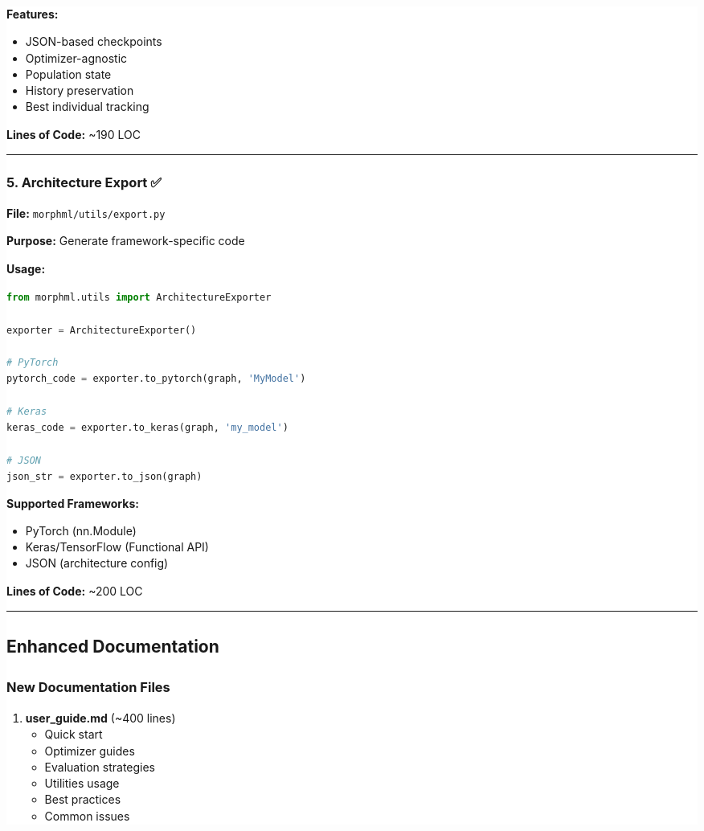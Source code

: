 **Features:**
- JSON-based checkpoints
- Optimizer-agnostic
- Population state
- History preservation
- Best individual tracking

**Lines of Code:** ~190 LOC

---

### 5. Architecture Export ✅

**File:** `morphml/utils/export.py`

**Purpose:** Generate framework-specific code

**Usage:**
```python
from morphml.utils import ArchitectureExporter

exporter = ArchitectureExporter()

# PyTorch
pytorch_code = exporter.to_pytorch(graph, 'MyModel')

# Keras
keras_code = exporter.to_keras(graph, 'my_model')

# JSON
json_str = exporter.to_json(graph)
```

**Supported Frameworks:**
- PyTorch (nn.Module)
- Keras/TensorFlow (Functional API)
- JSON (architecture config)

**Lines of Code:** ~200 LOC

---

## Enhanced Documentation

### New Documentation Files

1. **user_guide.md** (~400 lines)
   - Quick start
   - Optimizer guides
   - Evaluation strategies
   - Utilities usage
   - Best practices
   - Common issues
